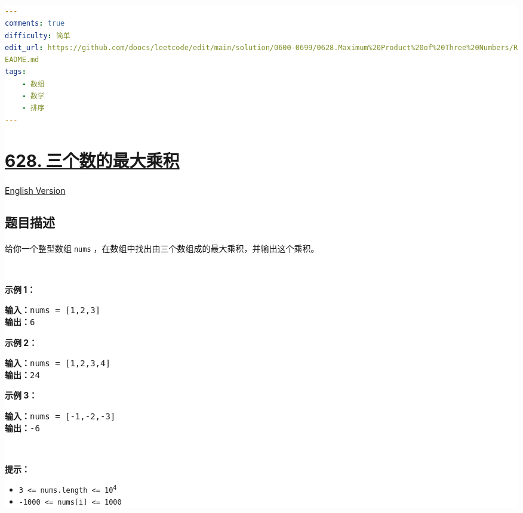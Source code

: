 ```yaml
---
comments: true
difficulty: 简单
edit_url: https://github.com/doocs/leetcode/edit/main/solution/0600-0699/0628.Maximum%20Product%20of%20Three%20Numbers/README.md
tags:
    - 数组
    - 数学
    - 排序
---
```




# [628. 三个数的最大乘积](https://leetcode.cn/problems/maximum-product-of-three-numbers)

[English Version](/solution/0600-0699/0628.Maximum%20Product%20of%20Three%20Numbers/README_EN.md)

## 题目描述



<p>给你一个整型数组 <code>nums</code> ，在数组中找出由三个数组成的最大乘积，并输出这个乘积。</p>

<p> </p>

<p><strong>示例 1：</strong></p>

<pre>
<strong>输入：</strong>nums = [1,2,3]
<strong>输出：</strong>6
</pre>

<p><strong>示例 2：</strong></p>

<pre>
<strong>输入：</strong>nums = [1,2,3,4]
<strong>输出：</strong>24
</pre>

<p><strong>示例 3：</strong></p>

<pre>
<strong>输入：</strong>nums = [-1,-2,-3]
<strong>输出：</strong>-6
</pre>

<p> </p>

<p><strong>提示：</strong></p>

<ul>
	<li><code>3 <= nums.length <= 10<sup>4</sup></code></li>
	<li><code>-1000 <= nums[i] <= 1000</code></li>
</ul>

